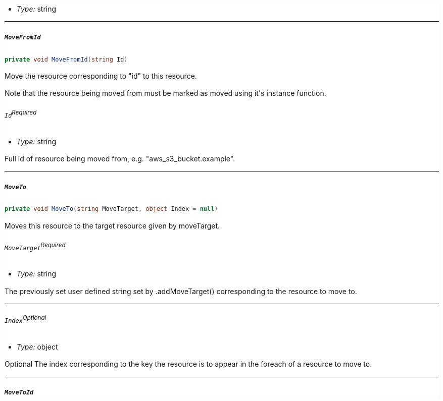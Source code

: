 - *Type:* string

---

##### `MoveFromId` <a name="MoveFromId" id="@cdktf/provider-salesforce.profile.Profile.moveFromId"></a>

```csharp
private void MoveFromId(string Id)
```

Move the resource corresponding to "id" to this resource.

Note that the resource being moved from must be marked as moved using it's instance function.

###### `Id`<sup>Required</sup> <a name="Id" id="@cdktf/provider-salesforce.profile.Profile.moveFromId.parameter.id"></a>

- *Type:* string

Full id of resource being moved from, e.g. "aws_s3_bucket.example".

---

##### `MoveTo` <a name="MoveTo" id="@cdktf/provider-salesforce.profile.Profile.moveTo"></a>

```csharp
private void MoveTo(string MoveTarget, object Index = null)
```

Moves this resource to the target resource given by moveTarget.

###### `MoveTarget`<sup>Required</sup> <a name="MoveTarget" id="@cdktf/provider-salesforce.profile.Profile.moveTo.parameter.moveTarget"></a>

- *Type:* string

The previously set user defined string set by .addMoveTarget() corresponding to the resource to move to.

---

###### `Index`<sup>Optional</sup> <a name="Index" id="@cdktf/provider-salesforce.profile.Profile.moveTo.parameter.index"></a>

- *Type:* object

Optional The index corresponding to the key the resource is to appear in the foreach of a resource to move to.

---

##### `MoveToId` <a name="MoveToId" id="@cdktf/provider-salesforce.profile.Profile.moveToId"></a>
